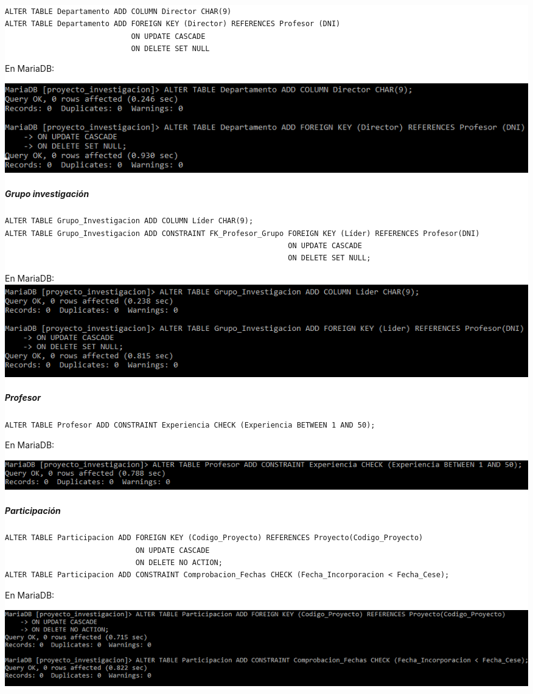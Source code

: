 	ALTER TABLE Departamento ADD COLUMN Director CHAR(9)
	ALTER TABLE Departamento ADD FOREIGN KEY (Director) REFERENCES Profesor (DNI)
								 ON UPDATE CASCADE
								 ON DELETE SET NULL
En MariaDB:

![](Img/ejercicio1-12.PNG)

##### Grupo investigación #####
	
	ALTER TABLE Grupo_Investigacion ADD COLUMN Líder CHAR(9);
	ALTER TABLE Grupo_Investigacion ADD CONSTRAINT FK_Profesor_Grupo FOREIGN KEY (Líder) REFERENCES Profesor(DNI)
                                                   				     ON UPDATE CASCADE
                                                   					 ON DELETE SET NULL;
En MariaDB:
![](Img/ejercicio1-13.PNG)

##### Profesor #####

	ALTER TABLE Profesor ADD CONSTRAINT Experiencia CHECK (Experiencia BETWEEN 1 AND 50);
En MariaDB:

![](Img/ejercicio1-14.PNG)

##### Participación #####

	ALTER TABLE Participacion ADD FOREIGN KEY (Codigo_Proyecto) REFERENCES Proyecto(Codigo_Proyecto) 
                                  ON UPDATE CASCADE
                                  ON DELETE NO ACTION;
	ALTER TABLE Participacion ADD CONSTRAINT Comprobacion_Fechas CHECK (Fecha_Incorporacion < Fecha_Cese);
En MariaDB:

![](Img/ejercicio1-15.PNG)
